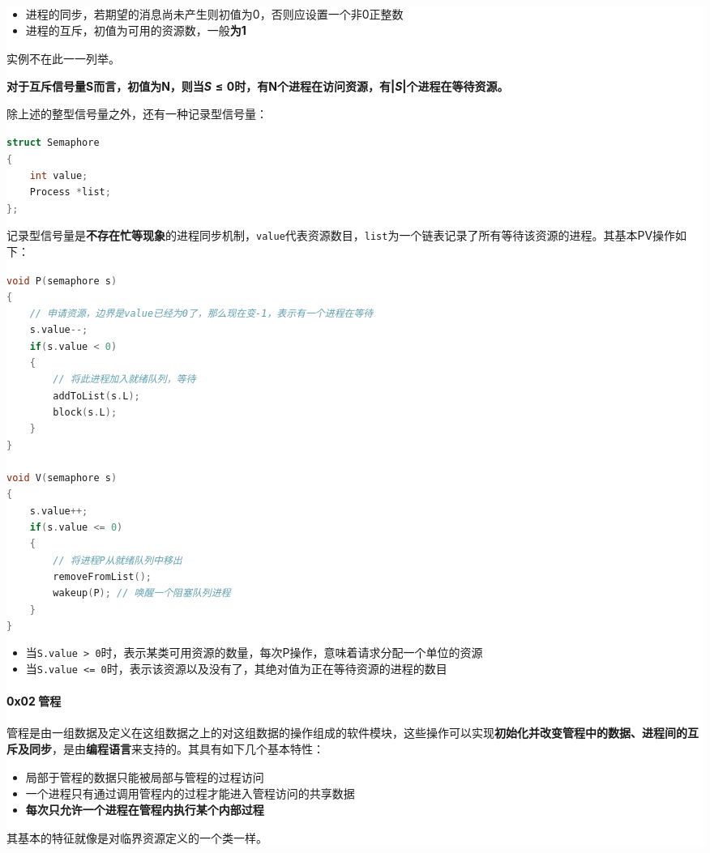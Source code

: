 * 进程的同步，若期望的消息尚未产生则初值为0，否则应设置一个非0正整数
* 进程的互斥，初值为可用的资源数，一般**为1**

实例不在此一一列举。

**对于互斥信号量S而言，初值为N，则当$S \leqslant 0$时，有N个进程在访问资源，有$|S|$个进程在等待资源。**

除上述的整型信号量之外，还有一种记录型信号量：

```c++
struct Semaphore
{
    int value;
    Process *list;
};
```

记录型信号量是**不存在忙等现象**的进程同步机制，`value`代表资源数目，`list`为一个链表记录了所有等待该资源的进程。其基本PV操作如下：

```c++
void P(semaphore s)
{
    // 申请资源，边界是value已经为0了，那么现在变-1，表示有一个进程在等待
    s.value--; 
    if(s.value < 0)
    {
        // 将此进程加入就绪队列，等待
        addToList(s.L);
        block(s.L);
    }
}

void V(semaphore s)
{
    s.value++;
    if(s.value <= 0)
    {
        // 将进程P从就绪队列中移出
        removeFromList();
        wakeup(P); // 唤醒一个阻塞队列进程
    }
}
```

* 当`S.value > 0`时，表示某类可用资源的数量，每次P操作，意味着请求分配一个单位的资源
* 当`S.value <= 0`时，表示该资源以及没有了，其绝对值为正在等待资源的进程的数目

#### 0x02 管程

管程是由一组数据及定义在这组数据之上的对这组数据的操作组成的软件模块，这些操作可以实现**初始化并改变管程中的数据、进程间的互斥及同步**，是由**编程语言**来支持的。其具有如下几个基本特性：

* 局部于管程的数据只能被局部与管程的过程访问
* 一个进程只有通过调用管程内的过程才能进入管程访问的共享数据
* **每次只允许一个进程在管程内执行某个内部过程**

其基本的特征就像是对临界资源定义的一个类一样。
